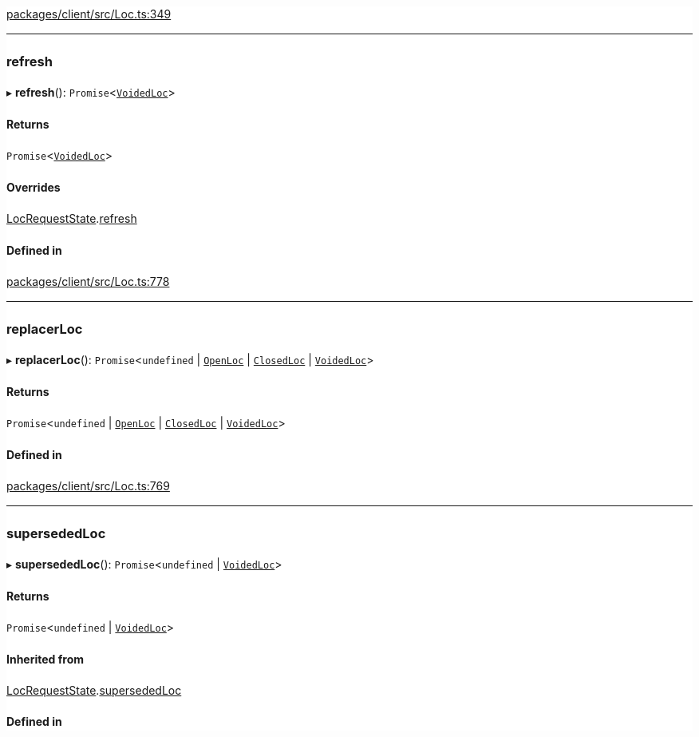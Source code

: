 [packages/client/src/Loc.ts:349](https://github.com/logion-network/logion-api/blob/main/packages/client/src/Loc.ts#L349)

___

### refresh

▸ **refresh**(): `Promise`<[`VoidedLoc`](Client.VoidedLoc.md)\>

#### Returns

`Promise`<[`VoidedLoc`](Client.VoidedLoc.md)\>

#### Overrides

[LocRequestState](Client.LocRequestState.md).[refresh](Client.LocRequestState.md#refresh)

#### Defined in

[packages/client/src/Loc.ts:778](https://github.com/logion-network/logion-api/blob/main/packages/client/src/Loc.ts#L778)

___

### replacerLoc

▸ **replacerLoc**(): `Promise`<`undefined` \| [`OpenLoc`](Client.OpenLoc.md) \| [`ClosedLoc`](Client.ClosedLoc.md) \| [`VoidedLoc`](Client.VoidedLoc.md)\>

#### Returns

`Promise`<`undefined` \| [`OpenLoc`](Client.OpenLoc.md) \| [`ClosedLoc`](Client.ClosedLoc.md) \| [`VoidedLoc`](Client.VoidedLoc.md)\>

#### Defined in

[packages/client/src/Loc.ts:769](https://github.com/logion-network/logion-api/blob/main/packages/client/src/Loc.ts#L769)

___

### supersededLoc

▸ **supersededLoc**(): `Promise`<`undefined` \| [`VoidedLoc`](Client.VoidedLoc.md)\>

#### Returns

`Promise`<`undefined` \| [`VoidedLoc`](Client.VoidedLoc.md)\>

#### Inherited from

[LocRequestState](Client.LocRequestState.md).[supersededLoc](Client.LocRequestState.md#supersededloc)

#### Defined in
